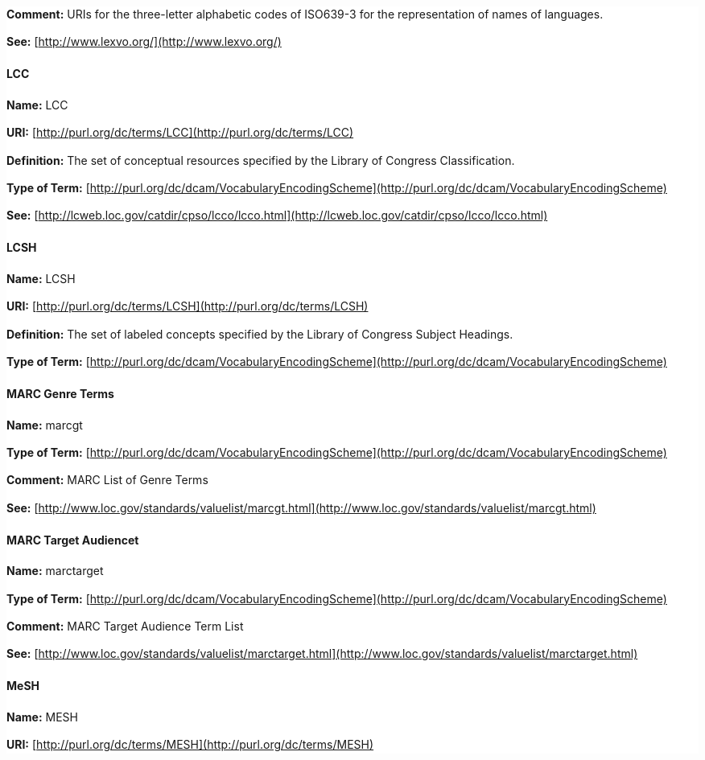 **Comment:** URIs for the three-letter alphabetic codes of ISO639-3 for the representation of names of languages.

**See:** [http://www.lexvo.org/](http://www.lexvo.org/)

#### LCC

**Name:** LCC 

**URI:** [http://purl.org/dc/terms/LCC](http://purl.org/dc/terms/LCC)

**Definition:** The set of conceptual resources specified by the Library of Congress Classification.

**Type of Term:** [http://purl.org/dc/dcam/VocabularyEncodingScheme](http://purl.org/dc/dcam/VocabularyEncodingScheme)

**See:** [http://lcweb.loc.gov/catdir/cpso/lcco/lcco.html](http://lcweb.loc.gov/catdir/cpso/lcco/lcco.html)

#### LCSH

**Name:** LCSH 

**URI:** [http://purl.org/dc/terms/LCSH](http://purl.org/dc/terms/LCSH)

**Definition:** The set of labeled concepts specified by the Library of Congress Subject Headings.

**Type of Term:** [http://purl.org/dc/dcam/VocabularyEncodingScheme](http://purl.org/dc/dcam/VocabularyEncodingScheme)

#### MARC Genre Terms

**Name:** marcgt 

**Type of Term:** [http://purl.org/dc/dcam/VocabularyEncodingScheme](http://purl.org/dc/dcam/VocabularyEncodingScheme)

**Comment:** MARC List of Genre Terms

**See:** [http://www.loc.gov/standards/valuelist/marcgt.html](http://www.loc.gov/standards/valuelist/marcgt.html)

#### MARC Target Audiencet

**Name:** marctarget

**Type of Term:** [http://purl.org/dc/dcam/VocabularyEncodingScheme](http://purl.org/dc/dcam/VocabularyEncodingScheme)

**Comment:** MARC Target Audience Term List

**See:** [http://www.loc.gov/standards/valuelist/marctarget.html](http://www.loc.gov/standards/valuelist/marctarget.html)

#### MeSH

**Name:** MESH 

**URI:** [http://purl.org/dc/terms/MESH](http://purl.org/dc/terms/MESH)
